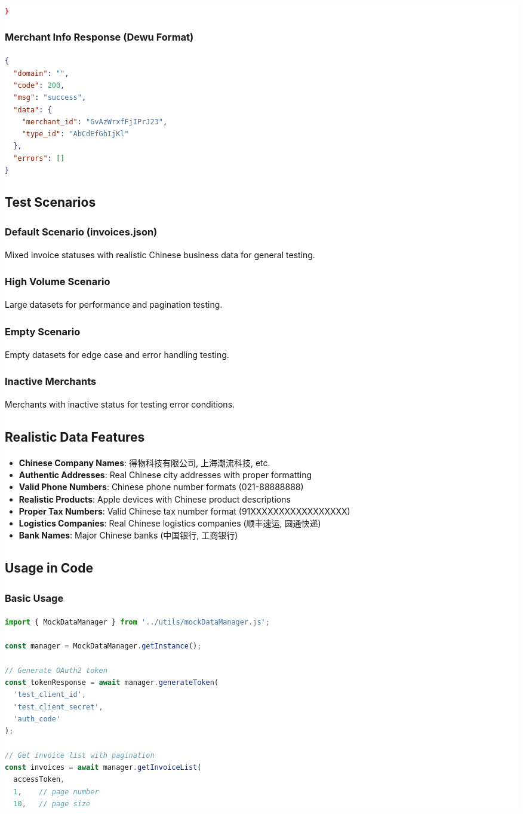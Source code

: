 ```json
}
```

### Merchant Info Response (Dewu Format)
```json
{
  "domain": "",
  "code": 200,
  "msg": "success",
  "data": {
    "merchant_id": "GvAzWrxfFjIPrJ23",
    "type_id": "AbCdEfGhIjKl"
  },
  "errors": []
}
```

## Test Scenarios

### Default Scenario (invoices.json)
Mixed invoice statuses with realistic Chinese business data for general testing.

### High Volume Scenario
Large datasets for performance and pagination testing.

### Empty Scenario
Empty datasets for edge case and error handling testing.

### Inactive Merchants
Merchants with inactive status for testing error conditions.

## Realistic Data Features

- **Chinese Company Names**: 得物科技有限公司, 上海潮流科技, etc.
- **Authentic Addresses**: Real Chinese city addresses with proper formatting
- **Valid Phone Numbers**: Chinese phone number formats (021-88888888)
- **Realistic Products**: Apple devices with Chinese product descriptions
- **Proper Tax Numbers**: Valid Chinese tax number format (91XXXXXXXXXXXXXXXXX)
- **Logistics Companies**: Real Chinese logistics companies (顺丰速运, 圆通快递)
- **Bank Names**: Major Chinese banks (中国银行, 工商银行)

## Usage in Code

### Basic Usage
```typescript
import { MockDataManager } from '../utils/mockDataManager.js';

const manager = MockDataManager.getInstance();

// Generate OAuth2 token
const tokenResponse = await manager.generateToken(
  'test_client_id', 
  'test_client_secret', 
  'auth_code'
);

// Get invoice list with pagination
const invoices = await manager.getInvoiceList(
  accessToken, 
  1,    // page number
  10,   // page size
```